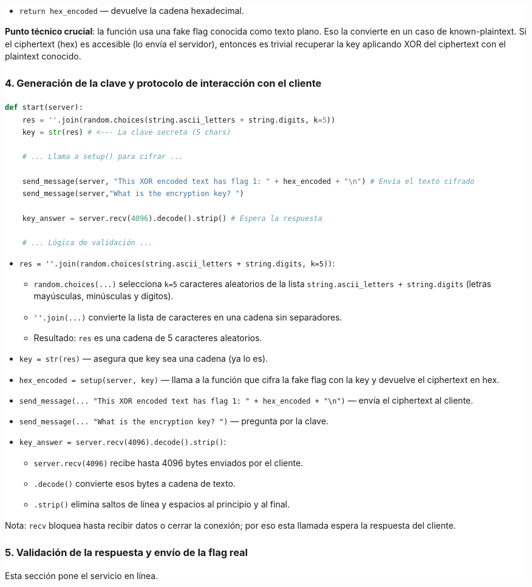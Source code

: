 - `return hex_encoded` — devuelve la cadena hexadecimal.

**Punto técnico crucial**: la función usa una fake flag conocida como texto plano. Eso la convierte en un caso de known-plaintext. Si el ciphertext (hex) es accesible (lo envía el servidor), entonces es trivial recuperar la key aplicando XOR del ciphertext con el plaintext conocido.

### 4. Generación de la clave y protocolo de interacción con el cliente

```python
def start(server):
    res = ''.join(random.choices(string.ascii_letters + string.digits, k=5))
    key = str(res) # <--- La clave secreta (5 chars)
    
    # ... Llama a setup() para cifrar ...
    
    send_message(server, "This XOR encoded text has flag 1: " + hex_encoded + "\n") # Envía el texto cifrado
    send_message(server,"What is the encryption key? ")
    
    key_answer = server.recv(4096).decode().strip() # Espera la respuesta
    
    # ... Lógica de validación ...
```

- `res = ''.join(random.choices(string.ascii_letters + string.digits, k=5))`:

    - `random.choices(...)` selecciona `k=5` caracteres aleatorios de la lista `string.ascii_letters + string.digits` (letras mayúsculas, minúsculas y dígitos).

    - `''.join(...)` convierte la lista de caracteres en una cadena sin separadores.

    - Resultado: `res` es una cadena de 5 caracteres aleatorios.

- `key = str(res)` — asegura que key sea una cadena (ya lo es).

- `hex_encoded = setup(server, key)` — llama a la función que cifra la fake flag con la key y devuelve el ciphertext en hex.

- `send_message(... "This XOR encoded text has flag 1: " + hex_encoded + "\n")` — envía el ciphertext al cliente.

- `send_message(... "What is the encryption key? ")` — pregunta por la clave.

- `key_answer = server.recv(4096).decode().strip()`:

    - `server.recv(4096)` recibe hasta 4096 bytes enviados por el cliente.

    - `.decode()` convierte esos bytes a cadena de texto.

    - `.strip()` elimina saltos de línea y espacios al principio y al final.

Nota: `recv` bloquea hasta recibir datos o cerrar la conexión; por eso esta llamada espera la respuesta del cliente.


### 5. Validación de la respuesta y envío de la flag real

Esta sección pone el servicio en línea.
